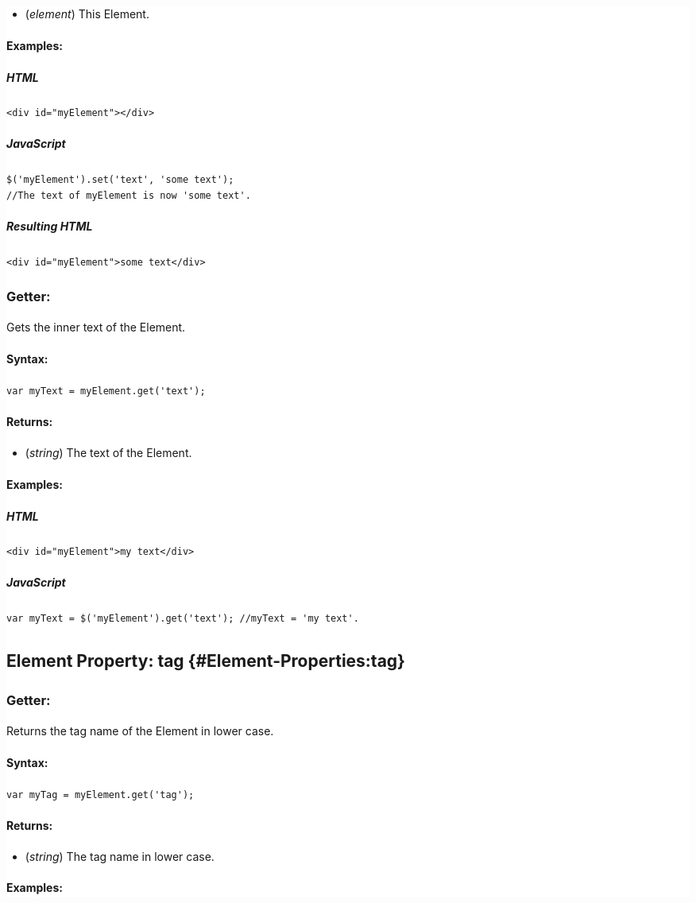 * (*element*) This Element.

#### Examples:

##### HTML

	<div id="myElement"></div>

##### JavaScript

	$('myElement').set('text', 'some text');
	//The text of myElement is now 'some text'.

##### Resulting HTML

	<div id="myElement">some text</div>

### Getter:

Gets the inner text of the Element.

#### Syntax:

	var myText = myElement.get('text');

#### Returns:

* (*string*) The text of the Element.

#### Examples:

##### HTML

	<div id="myElement">my text</div>

##### JavaScript

	var myText = $('myElement').get('text'); //myText = 'my text'.



Element Property: tag {#Element-Properties:tag}
-----------------------------------------------

### Getter:

Returns the tag name of the Element in lower case.

#### Syntax:

	var myTag = myElement.get('tag');

#### Returns:

* (*string*) The tag name in lower case.

#### Examples:
